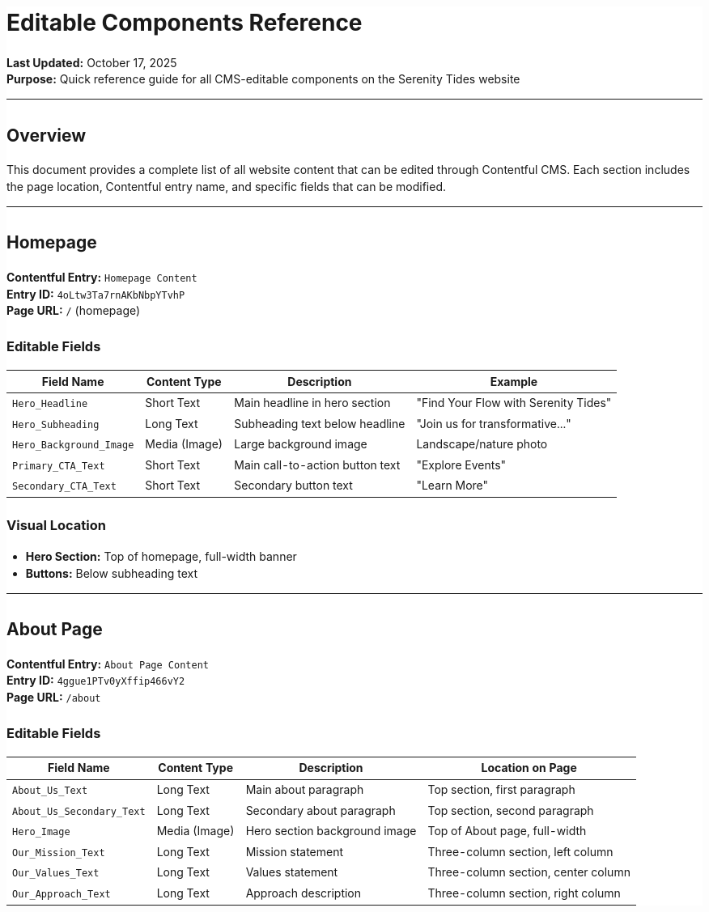 # Editable Components Reference

**Last Updated:** October 17, 2025  
**Purpose:** Quick reference guide for all CMS-editable components on the Serenity Tides website

---

## Overview

This document provides a complete list of all website content that can be edited through Contentful CMS. Each section includes the page location, Contentful entry name, and specific fields that can be modified.

---

## Homepage

**Contentful Entry:** `Homepage Content`  
**Entry ID:** `4oLtw3Ta7rnAKbNbpYTvhP`  
**Page URL:** `/` (homepage)

### Editable Fields

| Field Name | Content Type | Description | Example |
|------------|--------------|-------------|---------|
| `Hero_Headline` | Short Text | Main headline in hero section | "Find Your Flow with Serenity Tides" |
| `Hero_Subheading` | Long Text | Subheading text below headline | "Join us for transformative..." |
| `Hero_Background_Image` | Media (Image) | Large background image | Landscape/nature photo |
| `Primary_CTA_Text` | Short Text | Main call-to-action button text | "Explore Events" |
| `Secondary_CTA_Text` | Short Text | Secondary button text | "Learn More" |

### Visual Location
- **Hero Section:** Top of homepage, full-width banner
- **Buttons:** Below subheading text

---

## About Page

**Contentful Entry:** `About Page Content`  
**Entry ID:** `4ggue1PTv0yXffip466vY2`  
**Page URL:** `/about`

### Editable Fields

| Field Name | Content Type | Description | Location on Page |
|------------|--------------|-------------|------------------|
| `About_Us_Text` | Long Text | Main about paragraph | Top section, first paragraph |
| `About_Us_Secondary_Text` | Long Text | Secondary about paragraph | Top section, second paragraph |
| `Hero_Image` | Media (Image) | Hero section background image | Top of About page, full-width |
| `Our_Mission_Text` | Long Text | Mission statement | Three-column section, left column |
| `Our_Values_Text` | Long Text | Values statement | Three-column section, center column |
| `Our_Approach_Text` | Long Text | Approach description | Three-column section, right column |
